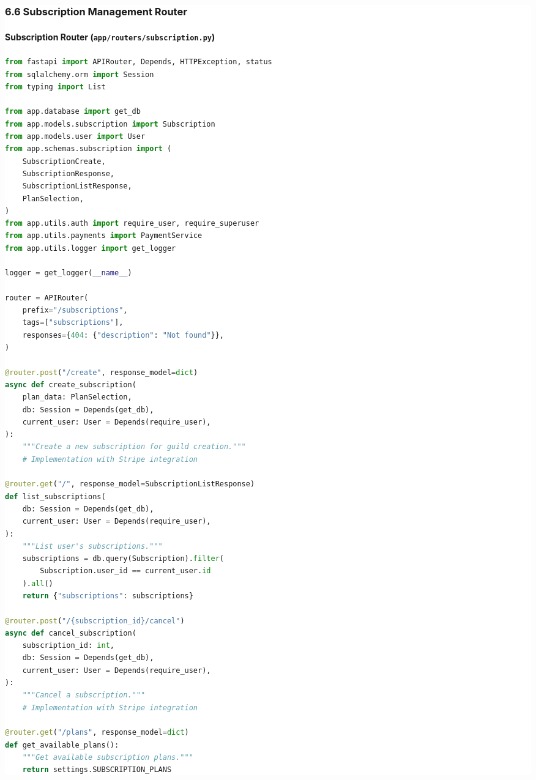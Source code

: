 ### 6.6 Subscription Management Router

#### Subscription Router (`app/routers/subscription.py`)
```python
from fastapi import APIRouter, Depends, HTTPException, status
from sqlalchemy.orm import Session
from typing import List

from app.database import get_db
from app.models.subscription import Subscription
from app.models.user import User
from app.schemas.subscription import (
    SubscriptionCreate,
    SubscriptionResponse,
    SubscriptionListResponse,
    PlanSelection,
)
from app.utils.auth import require_user, require_superuser
from app.utils.payments import PaymentService
from app.utils.logger import get_logger

logger = get_logger(__name__)

router = APIRouter(
    prefix="/subscriptions",
    tags=["subscriptions"],
    responses={404: {"description": "Not found"}},
)

@router.post("/create", response_model=dict)
async def create_subscription(
    plan_data: PlanSelection,
    db: Session = Depends(get_db),
    current_user: User = Depends(require_user),
):
    """Create a new subscription for guild creation."""
    # Implementation with Stripe integration

@router.get("/", response_model=SubscriptionListResponse)
def list_subscriptions(
    db: Session = Depends(get_db),
    current_user: User = Depends(require_user),
):
    """List user's subscriptions."""
    subscriptions = db.query(Subscription).filter(
        Subscription.user_id == current_user.id
    ).all()
    return {"subscriptions": subscriptions}

@router.post("/{subscription_id}/cancel")
async def cancel_subscription(
    subscription_id: int,
    db: Session = Depends(get_db),
    current_user: User = Depends(require_user),
):
    """Cancel a subscription."""
    # Implementation with Stripe integration

@router.get("/plans", response_model=dict)
def get_available_plans():
    """Get available subscription plans."""
    return settings.SUBSCRIPTION_PLANS
```
